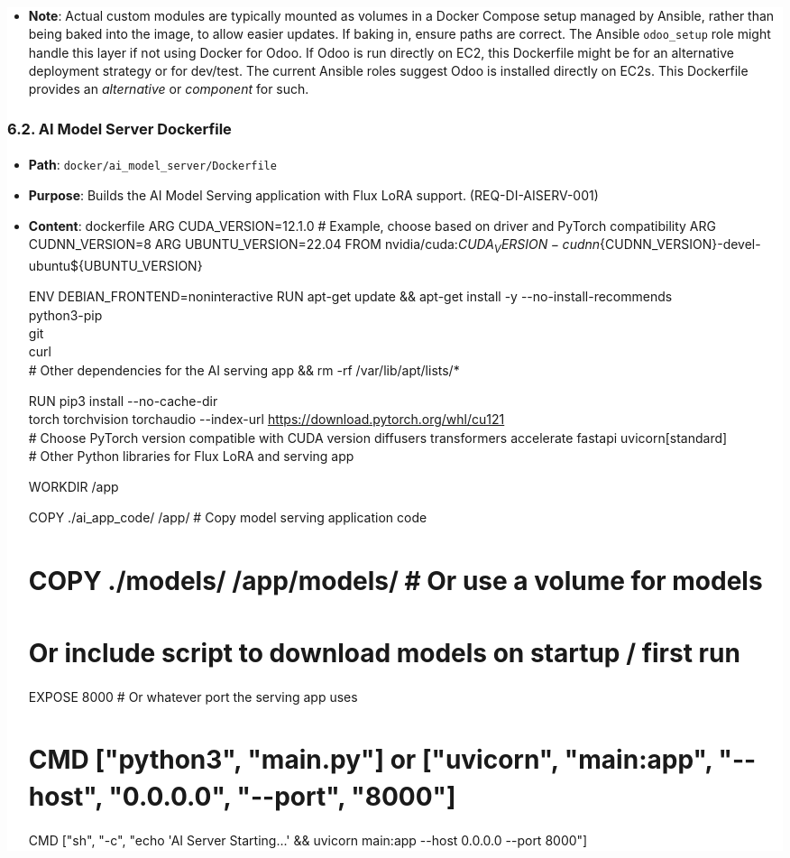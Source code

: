    *   **Note**: Actual custom modules are typically mounted as volumes in a Docker Compose setup managed by Ansible, rather than being baked into the image, to allow easier updates. If baking in, ensure paths are correct. The Ansible `odoo_setup` role might handle this layer if not using Docker for Odoo. If Odoo is run directly on EC2, this Dockerfile might be for an alternative deployment strategy or for dev/test. The current Ansible roles suggest Odoo is installed directly on EC2s. This Dockerfile provides an *alternative* or *component* for such.

### 6.2. AI Model Server Dockerfile
   *   **Path**: `docker/ai_model_server/Dockerfile`
   *   **Purpose**: Builds the AI Model Serving application with Flux LoRA support. (REQ-DI-AISERV-001)
   *   **Content**:
        dockerfile
        ARG CUDA_VERSION=12.1.0 # Example, choose based on driver and PyTorch compatibility
        ARG CUDNN_VERSION=8
        ARG UBUNTU_VERSION=22.04
        FROM nvidia/cuda:${CUDA_VERSION}-cudnn${CUDNN_VERSION}-devel-ubuntu${UBUNTU_VERSION}

        ENV DEBIAN_FRONTEND=noninteractive
        RUN apt-get update && apt-get install -y --no-install-recommends \
            python3-pip \
            git \
            curl \
            # Other dependencies for the AI serving app
            && rm -rf /var/lib/apt/lists/*

        RUN pip3 install --no-cache-dir \
            torch torchvision torchaudio --index-url https://download.pytorch.org/whl/cu121 \
            # Choose PyTorch version compatible with CUDA version
            diffusers transformers accelerate fastapi uvicorn[standard] \
            # Other Python libraries for Flux LoRA and serving app

        WORKDIR /app

        COPY ./ai_app_code/ /app/ # Copy model serving application code
        # COPY ./models/ /app/models/ # Or use a volume for models
        # Or include script to download models on startup / first run

        EXPOSE 8000 # Or whatever port the serving app uses

        # CMD ["python3", "main.py"] or ["uvicorn", "main:app", "--host", "0.0.0.0", "--port", "8000"]
        CMD ["sh", "-c", "echo 'AI Server Starting...' && uvicorn main:app --host 0.0.0.0 --port 8000"]
        